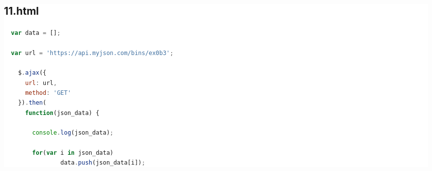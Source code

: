 ## 11.html

```js
  var data = [];

  var url = 'https://api.myjson.com/bins/ex0b3';

    $.ajax({
      url: url,
      method: 'GET'
    }).then(
      function(json_data) {

        console.log(json_data);
        
        for(var i in json_data)
                data.push(json_data[i]);

```